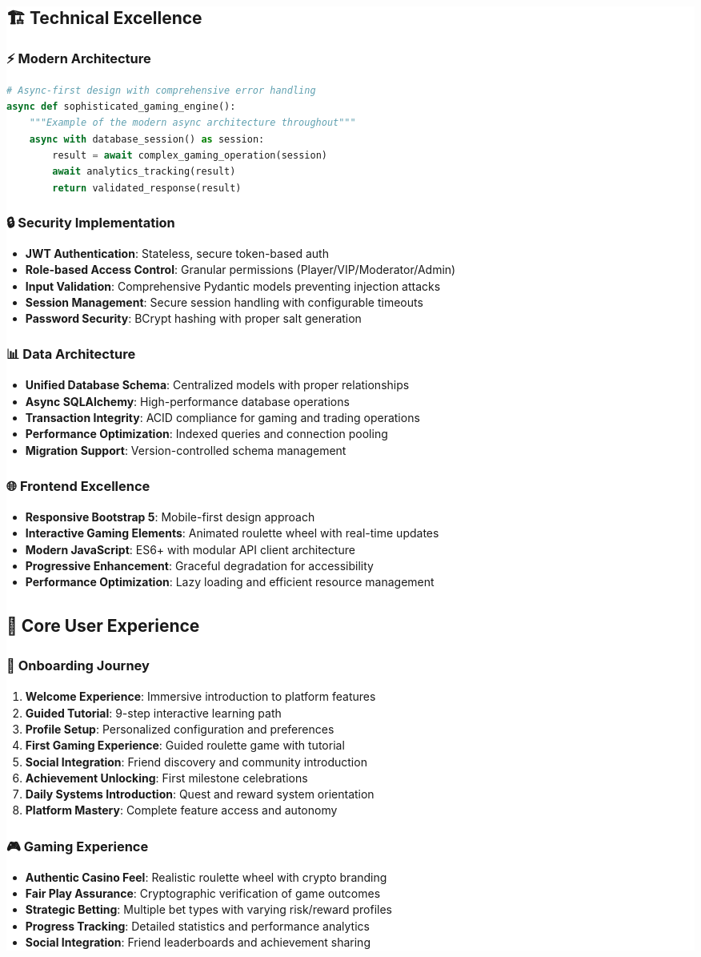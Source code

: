 ## 🏗️ Technical Excellence

### ⚡ **Modern Architecture**
```python
# Async-first design with comprehensive error handling
async def sophisticated_gaming_engine():
    """Example of the modern async architecture throughout"""
    async with database_session() as session:
        result = await complex_gaming_operation(session)
        await analytics_tracking(result)
        return validated_response(result)
```

### 🔒 **Security Implementation**
- **JWT Authentication**: Stateless, secure token-based auth
- **Role-based Access Control**: Granular permissions (Player/VIP/Moderator/Admin)
- **Input Validation**: Comprehensive Pydantic models preventing injection attacks
- **Session Management**: Secure session handling with configurable timeouts
- **Password Security**: BCrypt hashing with proper salt generation

### 📊 **Data Architecture**
- **Unified Database Schema**: Centralized models with proper relationships
- **Async SQLAlchemy**: High-performance database operations
- **Transaction Integrity**: ACID compliance for gaming and trading operations
- **Performance Optimization**: Indexed queries and connection pooling
- **Migration Support**: Version-controlled schema management

### 🌐 **Frontend Excellence**
- **Responsive Bootstrap 5**: Mobile-first design approach
- **Interactive Gaming Elements**: Animated roulette wheel with real-time updates
- **Modern JavaScript**: ES6+ with modular API client architecture
- **Progressive Enhancement**: Graceful degradation for accessibility
- **Performance Optimization**: Lazy loading and efficient resource management

## 🎯 Core User Experience

### 🎪 **Onboarding Journey**
1. **Welcome Experience**: Immersive introduction to platform features
2. **Guided Tutorial**: 9-step interactive learning path
3. **Profile Setup**: Personalized configuration and preferences
4. **First Gaming Experience**: Guided roulette game with tutorial
5. **Social Integration**: Friend discovery and community introduction
6. **Achievement Unlocking**: First milestone celebrations
7. **Daily Systems Introduction**: Quest and reward system orientation
8. **Platform Mastery**: Complete feature access and autonomy

### 🎮 **Gaming Experience**
- **Authentic Casino Feel**: Realistic roulette wheel with crypto branding
- **Fair Play Assurance**: Cryptographic verification of game outcomes
- **Strategic Betting**: Multiple bet types with varying risk/reward profiles
- **Progress Tracking**: Detailed statistics and performance analytics
- **Social Integration**: Friend leaderboards and achievement sharing
